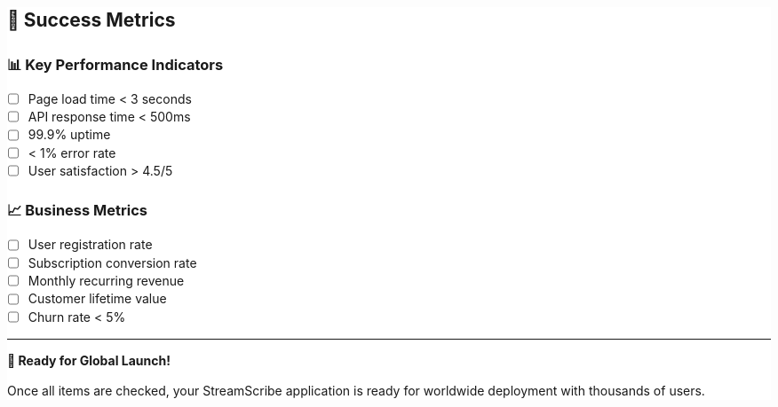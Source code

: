 ## 🎯 Success Metrics

### 📊 Key Performance Indicators
- [ ] Page load time < 3 seconds
- [ ] API response time < 500ms
- [ ] 99.9% uptime
- [ ] < 1% error rate
- [ ] User satisfaction > 4.5/5

### 📈 Business Metrics
- [ ] User registration rate
- [ ] Subscription conversion rate
- [ ] Monthly recurring revenue
- [ ] Customer lifetime value
- [ ] Churn rate < 5%

---

**🚀 Ready for Global Launch!**

Once all items are checked, your StreamScribe application is ready for worldwide deployment with thousands of users.
